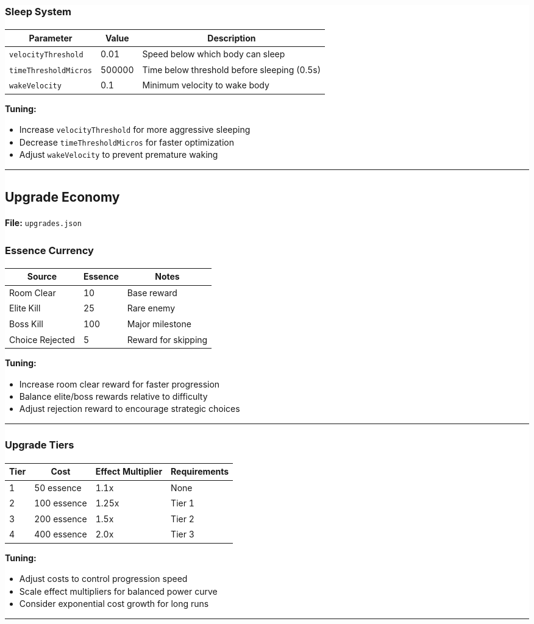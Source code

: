 
### Sleep System
| Parameter | Value | Description |
|-----------|-------|-------------|
| `velocityThreshold` | 0.01 | Speed below which body can sleep |
| `timeThresholdMicros` | 500000 | Time below threshold before sleeping (0.5s) |
| `wakeVelocity` | 0.1 | Minimum velocity to wake body |

**Tuning:**
- Increase `velocityThreshold` for more aggressive sleeping
- Decrease `timeThresholdMicros` for faster optimization
- Adjust `wakeVelocity` to prevent premature waking

---

## Upgrade Economy

**File:** `upgrades.json`

### Essence Currency
| Source | Essence | Notes |
|--------|---------|-------|
| Room Clear | 10 | Base reward |
| Elite Kill | 25 | Rare enemy |
| Boss Kill | 100 | Major milestone |
| Choice Rejected | 5 | Reward for skipping |

**Tuning:**
- Increase room clear reward for faster progression
- Balance elite/boss rewards relative to difficulty
- Adjust rejection reward to encourage strategic choices

---

### Upgrade Tiers
| Tier | Cost | Effect Multiplier | Requirements |
|------|------|-------------------|--------------|
| 1 | 50 essence | 1.1x | None |
| 2 | 100 essence | 1.25x | Tier 1 |
| 3 | 200 essence | 1.5x | Tier 2 |
| 4 | 400 essence | 2.0x | Tier 3 |

**Tuning:**
- Adjust costs to control progression speed
- Scale effect multipliers for balanced power curve
- Consider exponential cost growth for long runs

---